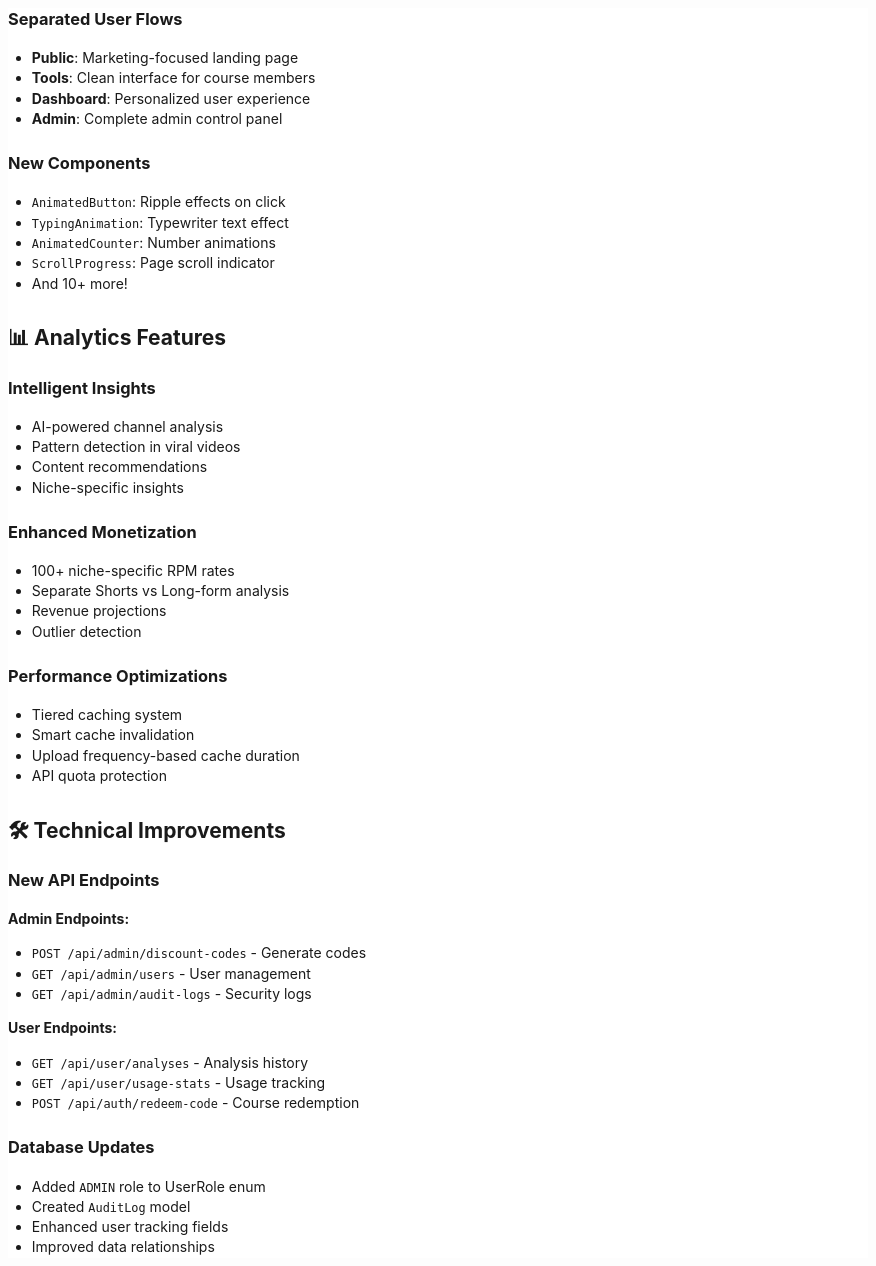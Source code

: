 ### Separated User Flows
- **Public**: Marketing-focused landing page
- **Tools**: Clean interface for course members
- **Dashboard**: Personalized user experience
- **Admin**: Complete admin control panel

### New Components
- `AnimatedButton`: Ripple effects on click
- `TypingAnimation`: Typewriter text effect
- `AnimatedCounter`: Number animations
- `ScrollProgress`: Page scroll indicator
- And 10+ more!

## 📊 Analytics Features

### Intelligent Insights
- AI-powered channel analysis
- Pattern detection in viral videos
- Content recommendations
- Niche-specific insights

### Enhanced Monetization
- 100+ niche-specific RPM rates
- Separate Shorts vs Long-form analysis
- Revenue projections
- Outlier detection

### Performance Optimizations
- Tiered caching system
- Smart cache invalidation
- Upload frequency-based cache duration
- API quota protection

## 🛠️ Technical Improvements

### New API Endpoints

**Admin Endpoints:**
- `POST /api/admin/discount-codes` - Generate codes
- `GET /api/admin/users` - User management
- `GET /api/admin/audit-logs` - Security logs

**User Endpoints:**
- `GET /api/user/analyses` - Analysis history
- `GET /api/user/usage-stats` - Usage tracking
- `POST /api/auth/redeem-code` - Course redemption

### Database Updates
- Added `ADMIN` role to UserRole enum
- Created `AuditLog` model
- Enhanced user tracking fields
- Improved data relationships
